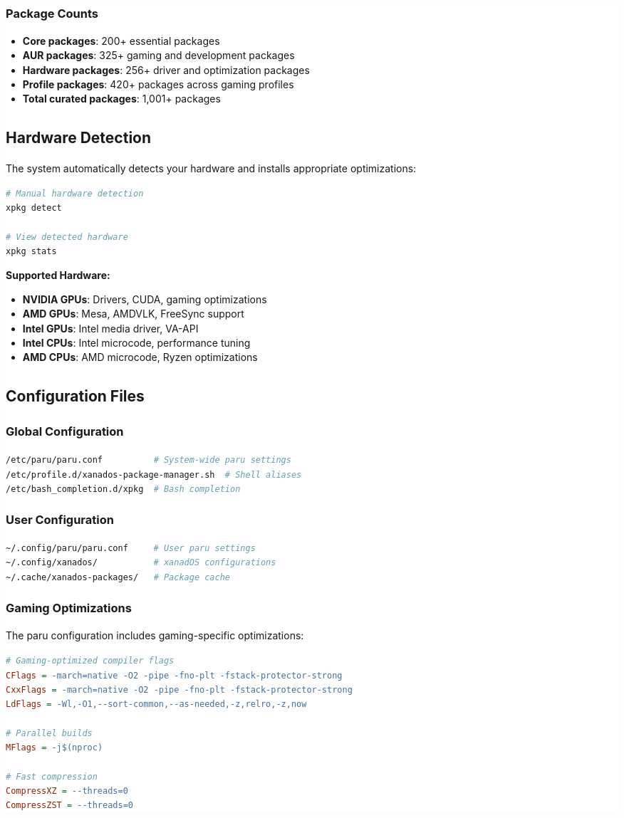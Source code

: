 ### Package Counts
- **Core packages**: 200+ essential packages
- **AUR packages**: 325+ gaming and development packages
- **Hardware packages**: 256+ driver and optimization packages
- **Profile packages**: 420+ packages across gaming profiles
- **Total curated packages**: 1,001+ packages

## Hardware Detection

The system automatically detects your hardware and installs appropriate optimizations:

```bash
# Manual hardware detection
xpkg detect

# View detected hardware
xpkg stats
```

**Supported Hardware:**
- **NVIDIA GPUs**: Drivers, CUDA, gaming optimizations
- **AMD GPUs**: Mesa, AMDVLK, FreeSync support
- **Intel GPUs**: Intel media driver, VA-API
- **Intel CPUs**: Intel microcode, performance tuning
- **AMD CPUs**: AMD microcode, Ryzen optimizations

## Configuration Files

### Global Configuration
```bash
/etc/paru/paru.conf          # System-wide paru settings
/etc/profile.d/xanados-package-manager.sh  # Shell aliases
/etc/bash_completion.d/xpkg  # Bash completion
```

### User Configuration
```bash
~/.config/paru/paru.conf     # User paru settings
~/.config/xanados/           # xanadOS configurations
~/.cache/xanados-packages/   # Package cache
```

### Gaming Optimizations
The paru configuration includes gaming-specific optimizations:

```ini
# Gaming-optimized compiler flags
CFlags = -march=native -O2 -pipe -fno-plt -fstack-protector-strong
CxxFlags = -march=native -O2 -pipe -fno-plt -fstack-protector-strong
LdFlags = -Wl,-O1,--sort-common,--as-needed,-z,relro,-z,now

# Parallel builds
MFlags = -j$(nproc)

# Fast compression
CompressXZ = --threads=0
CompressZST = --threads=0
```
